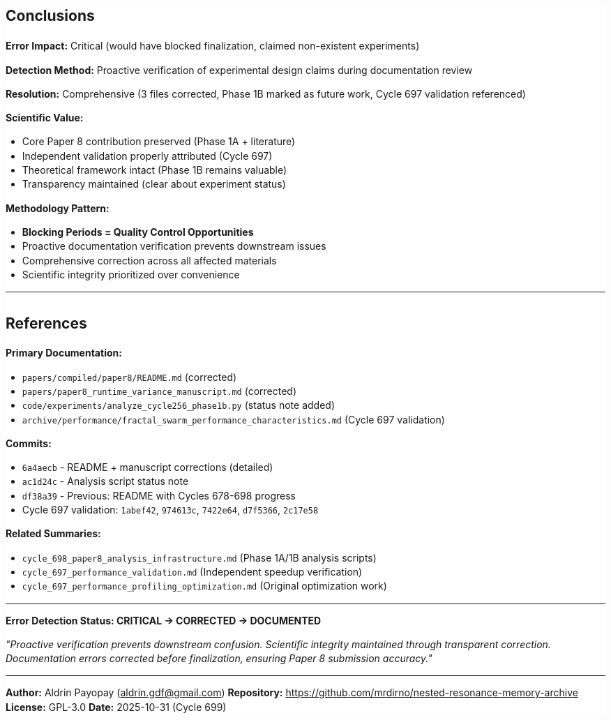 
## Conclusions

**Error Impact:** Critical (would have blocked finalization, claimed non-existent experiments)

**Detection Method:** Proactive verification of experimental design claims during documentation review

**Resolution:** Comprehensive (3 files corrected, Phase 1B marked as future work, Cycle 697 validation referenced)

**Scientific Value:**
- Core Paper 8 contribution preserved (Phase 1A + literature)
- Independent validation properly attributed (Cycle 697)
- Theoretical framework intact (Phase 1B remains valuable)
- Transparency maintained (clear about experiment status)

**Methodology Pattern:**
- **Blocking Periods = Quality Control Opportunities**
- Proactive documentation verification prevents downstream issues
- Comprehensive correction across all affected materials
- Scientific integrity prioritized over convenience

---

## References

**Primary Documentation:**
- `papers/compiled/paper8/README.md` (corrected)
- `papers/paper8_runtime_variance_manuscript.md` (corrected)
- `code/experiments/analyze_cycle256_phase1b.py` (status note added)
- `archive/performance/fractal_swarm_performance_characteristics.md` (Cycle 697 validation)

**Commits:**
- `6a4aecb` - README + manuscript corrections (detailed)
- `ac1d24c` - Analysis script status note
- `df38a39` - Previous: README with Cycles 678-698 progress
- Cycle 697 validation: `1abef42`, `974613c`, `7422e64`, `d7f5366`, `2c17e58`

**Related Summaries:**
- `cycle_698_paper8_analysis_infrastructure.md` (Phase 1A/1B analysis scripts)
- `cycle_697_performance_validation.md` (Independent speedup verification)
- `cycle_697_performance_profiling_optimization.md` (Original optimization work)

---

**Error Detection Status: CRITICAL → CORRECTED → DOCUMENTED**

*"Proactive verification prevents downstream confusion. Scientific integrity maintained through transparent correction. Documentation errors corrected before finalization, ensuring Paper 8 submission accuracy."*

---

**Author:** Aldrin Payopay (aldrin.gdf@gmail.com)
**Repository:** https://github.com/mrdirno/nested-resonance-memory-archive
**License:** GPL-3.0
**Date:** 2025-10-31 (Cycle 699)
